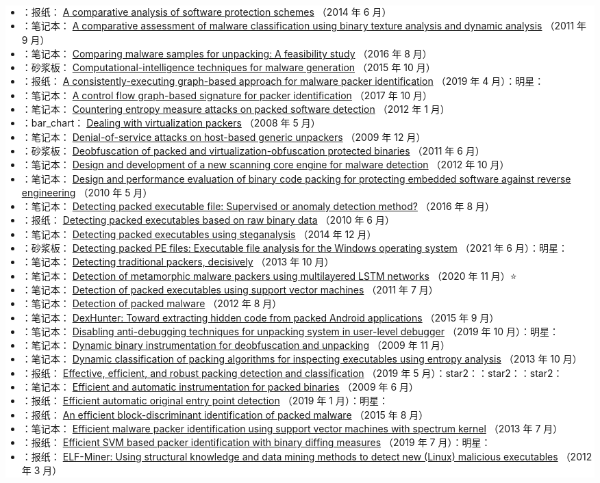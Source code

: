 - ：报纸： [A comparative analysis of software protection schemes](https://www.researchgate.net/publication/281653855_A_Comparative_Analysis_of_Software_Protection_Schemes) （2014 年 6 月） 
- ：笔记本： [A comparative assessment of malware classification using binary texture analysis and dynamic analysis](https://dl.acm.org/doi/10.1145/2046684.2046689) （2011 年 9 月） 
- ：笔记本： [Comparing malware samples for unpacking: A feasibility study](https://ieeexplore.ieee.org/document/7782073) （2016 年 8 月） 
- ：砂浆板： [Computational-intelligence techniques for malware generation](https://raw.githubusercontent.com/jimmy-sonny/ConferencesAndTalks/master/Ms.C%20Thesis/Thesis_Marcelli.pdf) （2015 年 10 月） 
- ：报纸： [A consistently-executing graph-based approach for malware packer identification](https://ieeexplore.ieee.org/document/8695825) （2019 年 4 月）：明星：
- ：笔记本： [A control flow graph-based signature for packer identification](https://ieeexplore.ieee.org/document/8170793) （2017 年 10 月） 
- ：笔记本： [Countering entropy measure attacks on packed software detection](https://ieeexplore.ieee.org/document/6181079) （2012 年 1 月） 
- ：bar_chart： [Dealing with virtualization packers](http://2008.caro.org/downloads/boris_lau_virtualization_obfs.pdf) （2008 年 5 月） 
- ：笔记本： [Denial-of-service attacks on host-based generic unpackers](https://link.springer.com/chapter/10.1007/978-3-642-11145-7_19) （2009 年 12 月） 
- ：砂浆板： [Deobfuscation of packed and virtualization-obfuscation protected binaries](https://repository.arizona.edu/handle/10150/202716) （2011 年 6 月） 
- ：笔记本： [Design and development of a new scanning core engine for malware detection](https://ieeexplore.ieee.org/document/6388212) （2012 年 10 月） 
- ：笔记本： [Design and performance evaluation of binary code packing for protecting embedded software against reverse engineering](https://ieeexplore.ieee.org/document/5479571) （2010 年 5 月） 
- ：笔记本： [Detecting packed executable file: Supervised or anomaly detection method?](https://ieeexplore.ieee.org/abstract/document/7784628) （2016 年 8 月） 
- ：报纸： [Detecting packed executables based on raw binary data](https://www.semanticscholar.org/paper/DETECTING-PACKED-EXECUTABLES-BASED-ON-RAW-BINARY-Nataraja-Jacobb/53371424fb79de29a096e563b07fcae432f4d201) （2010 年 6 月） 
- ：笔记本： [Detecting packed executables using steganalysis](https://ieeexplore.ieee.org/document/7018361) （2014 年 12 月） 
- ：砂浆板： [Detecting packed PE files: Executable file analysis for the Windows operating system](https://uia.brage.unit.no/uia-xmlui/handle/11250/2823655) （2021 年 6 月）：明星：
- ：笔记本： [Detecting traditional packers, decisively](https://link.springer.com/chapter/10.1007/978-3-642-41284-4_10) （2013 年 10 月） 
- ：笔记本： [Detection of metamorphic malware packers using multilayered LSTM networks](https://www.springerprofessional.de/en/detection-of-metamorphic-malware-packers-using-multilayered-lstm/18635334) （2020 年 11 月）:star:
- ：笔记本： [Detection of packed executables using support vector machines](https://ieeexplore.ieee.org/document/6016774) （2011 年 7 月） 
- ：笔记本： [Detection of packed malware](https://doi.org/10.1145/2490428.2490431) （2012 年 8 月） 
- ：笔记本： [DexHunter: Toward extracting hidden code from packed Android applications](https://link.springer.com/chapter/10.1007/978-3-319-24177-7_15) （2015 年 9 月） 
- ：笔记本： [Disabling anti-debugging techniques for unpacking system in user-level debugger](https://ieeexplore.ieee.org/document/8939719) （2019 年 10 月）：明星：
- ：笔记本： [Dynamic binary instrumentation for deobfuscation and unpacking](https://hal.inria.fr/inria-00431666) （2009 年 11 月） 
- ：笔记本： [Dynamic classification of packing algorithms for inspecting executables using entropy analysis](https://ieeexplore.ieee.org/document/6703681) （2013 年 10 月） 
- ：报纸： [Effective, efficient, and robust packing detection and classification](http://www.sciencedirect.com/science/article/pii/S0167404818311040) （2019 年 5 月）：star2：：star2：：star2：
- ：笔记本： [Efficient and automatic instrumentation for packed binaries](https://link.springer.com/chapter/10.1007/978-3-642-02617-1_32) （2009 年 6 月） 
- ：报纸： [Efficient automatic original entry point detection](https://jise.iis.sinica.edu.tw/JISESearch/pages/View/PaperView.jsf?keyId=169_2256) （2019 年 1 月）：明星：
- ：报纸： [An efficient block-discriminant identification of packed malware](https://link.springer.com/article/10.1007%2Fs12046-015-0399-x) （2015 年 8 月） 
- ：笔记本： [Efficient malware packer identification using support vector machines with spectrum kernel](https://ieeexplore.ieee.org/document/6621654) （2013 年 7 月） 
- ：报纸： [Efficient SVM based packer identification with binary diffing measures](https://ieeexplore.ieee.org/document/8754440/) （2019 年 7 月）：明星：
- ：报纸： [ELF-Miner: Using structural knowledge and data mining methods to detect new (Linux) malicious executables](https://dl.acm.org/doi/10.5555/2150963.2150968) （2012 年 3 月） 